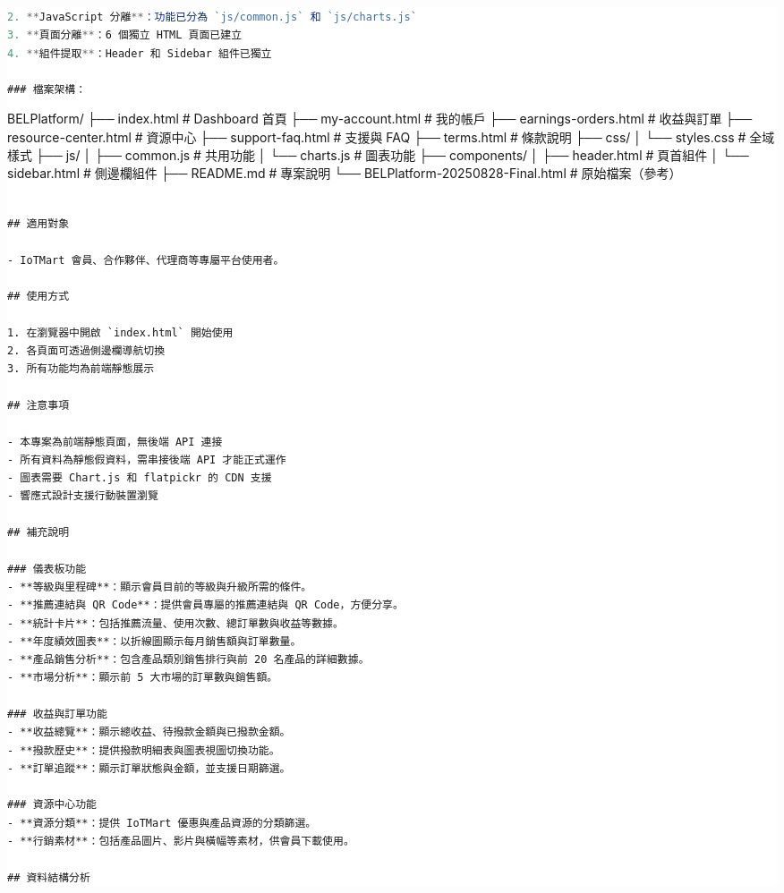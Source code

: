 ```javascript
2. **JavaScript 分離**：功能已分為 `js/common.js` 和 `js/charts.js`
3. **頁面分離**：6 個獨立 HTML 頁面已建立
4. **組件提取**：Header 和 Sidebar 組件已獨立

### 檔案架構：
```
BELPlatform/
├── index.html                          # Dashboard 首頁
├── my-account.html                      # 我的帳戶
├── earnings-orders.html                 # 收益與訂單
├── resource-center.html                 # 資源中心
├── support-faq.html                     # 支援與 FAQ
├── terms.html                           # 條款說明
├── css/
│   └── styles.css                       # 全域樣式
├── js/
│   ├── common.js                        # 共用功能
│   └── charts.js                        # 圖表功能
├── components/
│   ├── header.html                      # 頁首組件
│   └── sidebar.html                     # 側邊欄組件
├── README.md                            # 專案說明
└── BELPlatform-20250828-Final.html     # 原始檔案（參考）
```

## 適用對象

- IoTMart 會員、合作夥伴、代理商等專屬平台使用者。

## 使用方式

1. 在瀏覽器中開啟 `index.html` 開始使用
2. 各頁面可透過側邊欄導航切換
3. 所有功能均為前端靜態展示

## 注意事項

- 本專案為前端靜態頁面，無後端 API 連接
- 所有資料為靜態假資料，需串接後端 API 才能正式運作
- 圖表需要 Chart.js 和 flatpickr 的 CDN 支援
- 響應式設計支援行動裝置瀏覽

## 補充說明

### 儀表板功能
- **等級與里程碑**：顯示會員目前的等級與升級所需的條件。
- **推薦連結與 QR Code**：提供會員專屬的推薦連結與 QR Code，方便分享。
- **統計卡片**：包括推薦流量、使用次數、總訂單數與收益等數據。
- **年度績效圖表**：以折線圖顯示每月銷售額與訂單數量。
- **產品銷售分析**：包含產品類別銷售排行與前 20 名產品的詳細數據。
- **市場分析**：顯示前 5 大市場的訂單數與銷售額。

### 收益與訂單功能
- **收益總覽**：顯示總收益、待撥款金額與已撥款金額。
- **撥款歷史**：提供撥款明細表與圖表視圖切換功能。
- **訂單追蹤**：顯示訂單狀態與金額，並支援日期篩選。

### 資源中心功能
- **資源分類**：提供 IoTMart 優惠與產品資源的分類篩選。
- **行銷素材**：包括產品圖片、影片與橫幅等素材，供會員下載使用。

## 資料結構分析

```